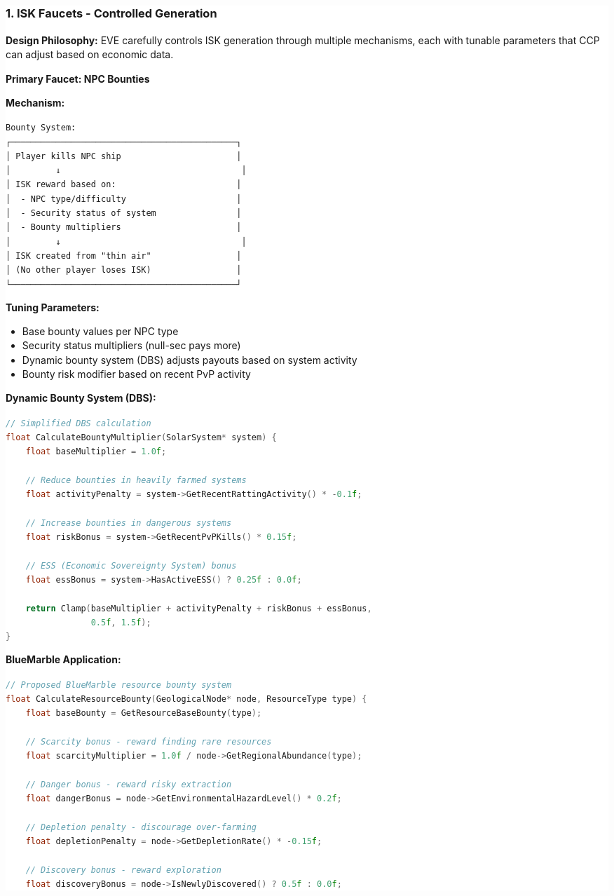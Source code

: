 ### 1. ISK Faucets - Controlled Generation

**Design Philosophy:**
EVE carefully controls ISK generation through multiple mechanisms, each with tunable parameters that CCP can adjust based on economic data.

**Primary Faucet: NPC Bounties**

**Mechanism:**
```
Bounty System:
┌─────────────────────────────────────────────┐
│ Player kills NPC ship                       │
│         ↓                                    │
│ ISK reward based on:                        │
│  - NPC type/difficulty                      │
│  - Security status of system                │
│  - Bounty multipliers                       │
│         ↓                                    │
│ ISK created from "thin air"                 │
│ (No other player loses ISK)                 │
└─────────────────────────────────────────────┘
```

**Tuning Parameters:**
- Base bounty values per NPC type
- Security status multipliers (null-sec pays more)
- Dynamic bounty system (DBS) adjusts payouts based on system activity
- Bounty risk modifier based on recent PvP activity

**Dynamic Bounty System (DBS):**
```cpp
// Simplified DBS calculation
float CalculateBountyMultiplier(SolarSystem* system) {
    float baseMultiplier = 1.0f;
    
    // Reduce bounties in heavily farmed systems
    float activityPenalty = system->GetRecentRattingActivity() * -0.1f;
    
    // Increase bounties in dangerous systems
    float riskBonus = system->GetRecentPvPKills() * 0.15f;
    
    // ESS (Economic Sovereignty System) bonus
    float essBonus = system->HasActiveESS() ? 0.25f : 0.0f;
    
    return Clamp(baseMultiplier + activityPenalty + riskBonus + essBonus, 
                 0.5f, 1.5f);
}
```

**BlueMarble Application:**
```cpp
// Proposed BlueMarble resource bounty system
float CalculateResourceBounty(GeologicalNode* node, ResourceType type) {
    float baseBounty = GetResourceBaseBounty(type);
    
    // Scarcity bonus - reward finding rare resources
    float scarcityMultiplier = 1.0f / node->GetRegionalAbundance(type);
    
    // Danger bonus - reward risky extraction
    float dangerBonus = node->GetEnvironmentalHazardLevel() * 0.2f;
    
    // Depletion penalty - discourage over-farming
    float depletionPenalty = node->GetDepletionRate() * -0.15f;
    
    // Discovery bonus - reward exploration
    float discoveryBonus = node->IsNewlyDiscovered() ? 0.5f : 0.0f;
```
